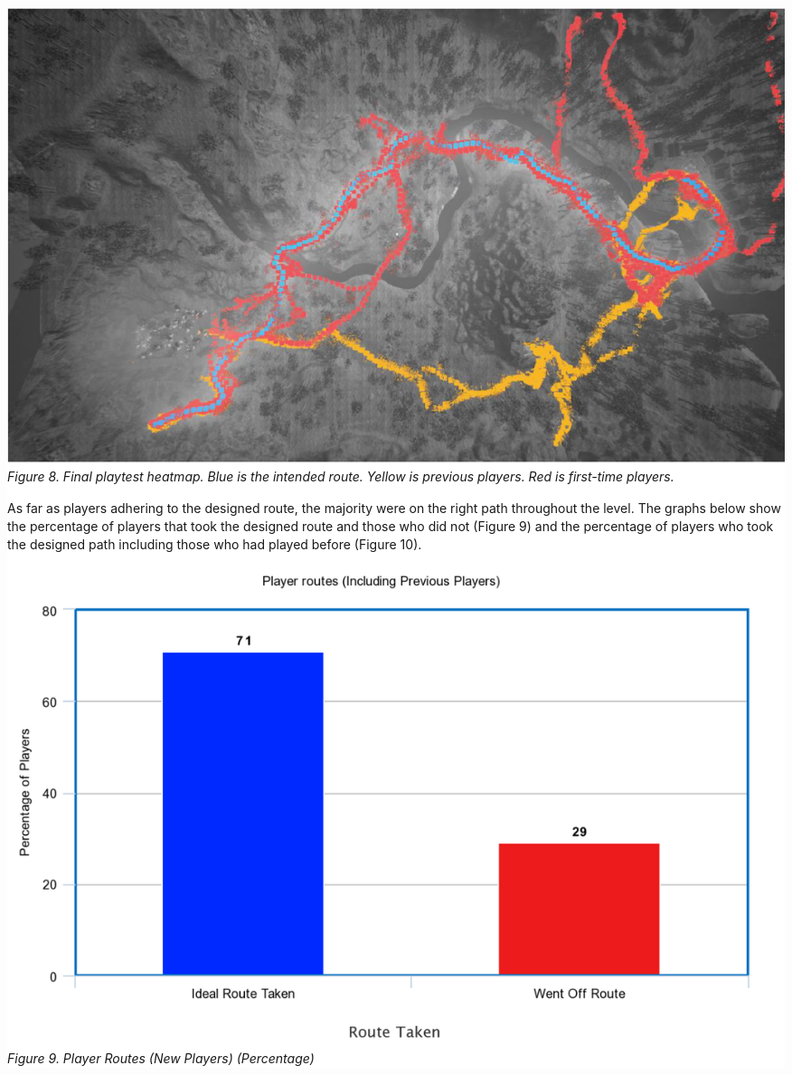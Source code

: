 ![Figure 8](./Figure8.PNG)
_Figure 8. Final playtest heatmap. Blue is the intended route. Yellow is previous players. Red is first-time players._

As far as players adhering to the designed route, the majority were on the right path throughout the level. The graphs below show the percentage of players that took the designed route and those who did not (Figure 9) and the percentage of players who took the designed path including those who had played before (Figure 10).

![Figure 9](./Figure9.PNG)
_Figure 9. Player Routes (New Players) (Percentage)_
